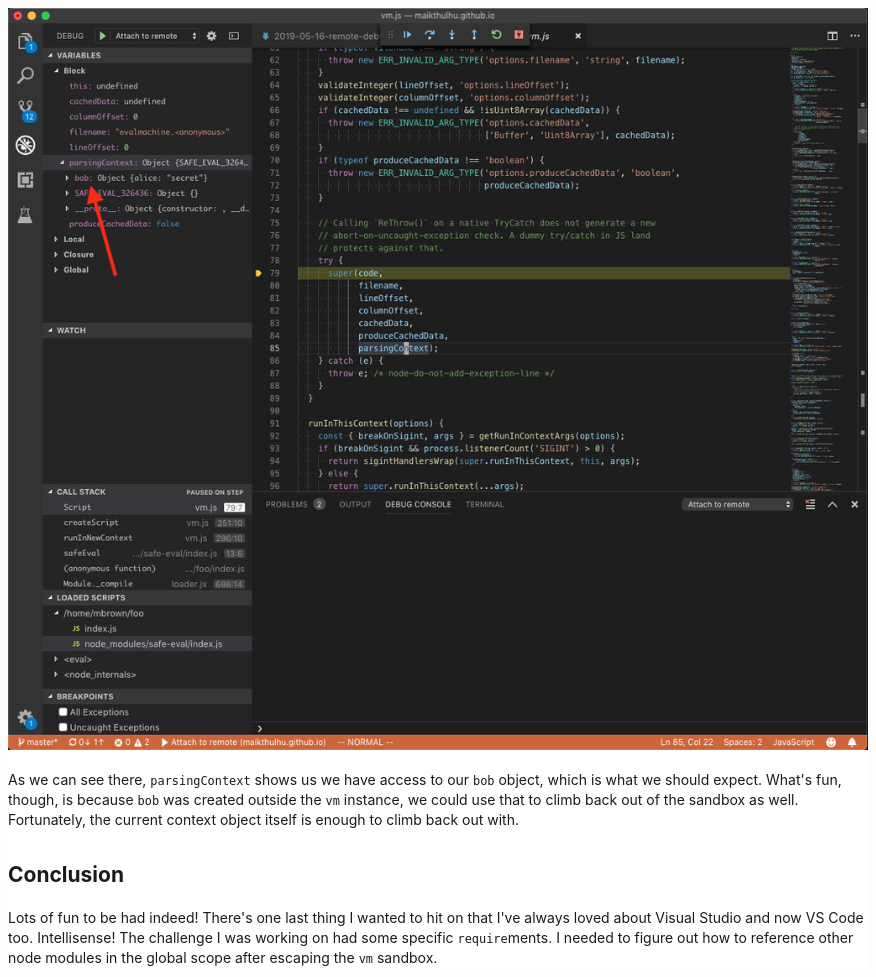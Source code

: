 ![VS Code stepped into Script](/img/vscode-stepping-through-script.png)
  
As we can see there, `parsingContext` shows us we have access to our `bob` object, which is what we should expect. What's fun, though, is because `bob` was created outside the `vm` instance, we could use that to climb back out of the sandbox as well. Fortunately, the current context object itself is enough to climb back out with.

## Conclusion

Lots of fun to be had indeed! There's one last thing I wanted to hit on that I've always loved about Visual Studio and now VS Code too. Intellisense! The challenge I was working on had some specific `require`ments. I needed to figure out how to reference other node modules in the global scope after escaping the `vm` sandbox.
  